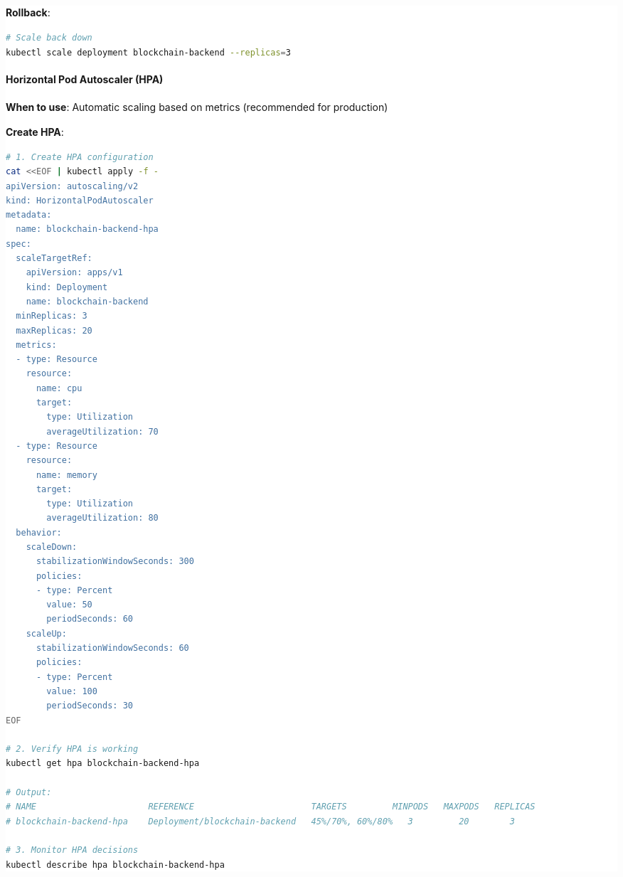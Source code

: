 **Rollback**:
```bash
# Scale back down
kubectl scale deployment blockchain-backend --replicas=3
```

#### Horizontal Pod Autoscaler (HPA)

**When to use**: Automatic scaling based on metrics (recommended for production)

**Create HPA**:
```bash
# 1. Create HPA configuration
cat <<EOF | kubectl apply -f -
apiVersion: autoscaling/v2
kind: HorizontalPodAutoscaler
metadata:
  name: blockchain-backend-hpa
spec:
  scaleTargetRef:
    apiVersion: apps/v1
    kind: Deployment
    name: blockchain-backend
  minReplicas: 3
  maxReplicas: 20
  metrics:
  - type: Resource
    resource:
      name: cpu
      target:
        type: Utilization
        averageUtilization: 70
  - type: Resource
    resource:
      name: memory
      target:
        type: Utilization
        averageUtilization: 80
  behavior:
    scaleDown:
      stabilizationWindowSeconds: 300
      policies:
      - type: Percent
        value: 50
        periodSeconds: 60
    scaleUp:
      stabilizationWindowSeconds: 60
      policies:
      - type: Percent
        value: 100
        periodSeconds: 30
EOF

# 2. Verify HPA is working
kubectl get hpa blockchain-backend-hpa

# Output:
# NAME                      REFERENCE                       TARGETS         MINPODS   MAXPODS   REPLICAS
# blockchain-backend-hpa    Deployment/blockchain-backend   45%/70%, 60%/80%   3         20        3

# 3. Monitor HPA decisions
kubectl describe hpa blockchain-backend-hpa

```